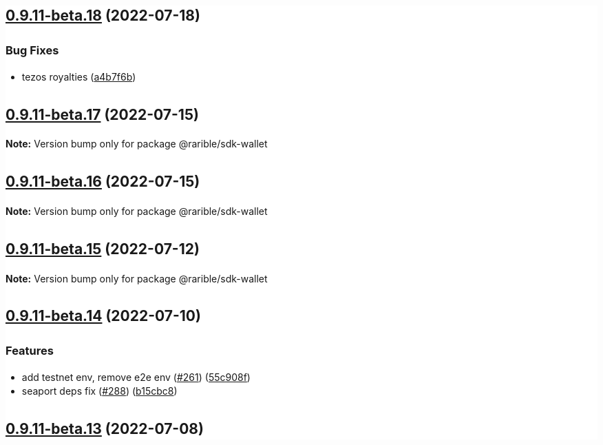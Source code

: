 

## [0.9.11-beta.18](https://github.com/rarible/sdk/compare/v0.9.11-beta.17...v0.9.11-beta.18) (2022-07-18)


### Bug Fixes

* tezos royalties ([a4b7f6b](https://github.com/rarible/sdk/commit/a4b7f6bc27649928b0dd3d4e2e5feb7e89931367))





## [0.9.11-beta.17](https://github.com/rarible/sdk/compare/v0.9.11-beta.16...v0.9.11-beta.17) (2022-07-15)

**Note:** Version bump only for package @rarible/sdk-wallet





## [0.9.11-beta.16](https://github.com/rarible/sdk/compare/v0.9.11-beta.15...v0.9.11-beta.16) (2022-07-15)

**Note:** Version bump only for package @rarible/sdk-wallet





## [0.9.11-beta.15](https://github.com/rarible/sdk/compare/v0.9.11-beta.14...v0.9.11-beta.15) (2022-07-12)

**Note:** Version bump only for package @rarible/sdk-wallet





## [0.9.11-beta.14](https://github.com/rarible/sdk/compare/v0.9.11-beta.2...v0.9.11-beta.14) (2022-07-10)


### Features

* add testnet env, remove e2e env ([#261](https://github.com/rarible/sdk/issues/261)) ([55c908f](https://github.com/rarible/sdk/commit/55c908f031e39b8a2ad504c1e334695d3386ce42))
* seaport deps fix ([#288](https://github.com/rarible/sdk/issues/288)) ([b15cbc8](https://github.com/rarible/sdk/commit/b15cbc850efe6c4e53efae8a3872934c98d3e667))





## [0.9.11-beta.13](https://github.com/rarible/sdk/compare/v0.9.11-beta.12...v0.9.11-beta.13) (2022-07-08)
